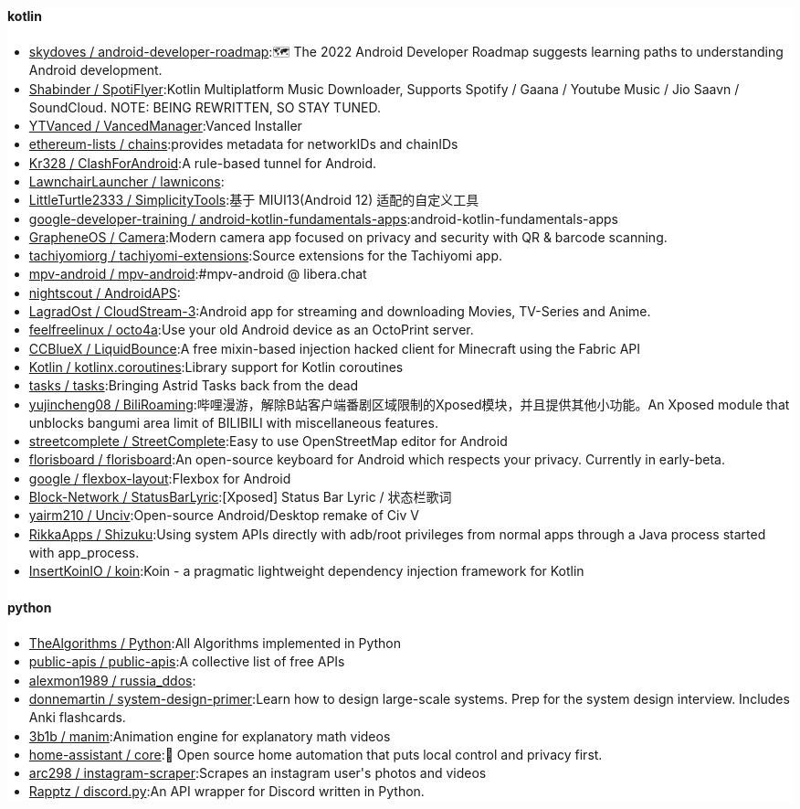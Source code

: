 #### kotlin
* [skydoves / android-developer-roadmap](https://github.com/skydoves/android-developer-roadmap):🗺
The 2022 Android Developer Roadmap suggests learning paths to understanding Android development.
* [Shabinder / SpotiFlyer](https://github.com/Shabinder/SpotiFlyer):Kotlin Multiplatform Music Downloader, Supports Spotify / Gaana / Youtube Music / Jio Saavn / SoundCloud. NOTE: BEING REWRITTEN, SO STAY TUNED.
* [YTVanced / VancedManager](https://github.com/YTVanced/VancedManager):Vanced Installer
* [ethereum-lists / chains](https://github.com/ethereum-lists/chains):provides metadata for networkIDs and chainIDs
* [Kr328 / ClashForAndroid](https://github.com/Kr328/ClashForAndroid):A rule-based tunnel for Android.
* [LawnchairLauncher / lawnicons](https://github.com/LawnchairLauncher/lawnicons):
* [LittleTurtle2333 / SimplicityTools](https://github.com/LittleTurtle2333/SimplicityTools):基于 MIUI13(Android 12) 适配的自定义工具
* [google-developer-training / android-kotlin-fundamentals-apps](https://github.com/google-developer-training/android-kotlin-fundamentals-apps):android-kotlin-fundamentals-apps
* [GrapheneOS / Camera](https://github.com/GrapheneOS/Camera):Modern camera app focused on privacy and security with QR & barcode scanning.
* [tachiyomiorg / tachiyomi-extensions](https://github.com/tachiyomiorg/tachiyomi-extensions):Source extensions for the Tachiyomi app.
* [mpv-android / mpv-android](https://github.com/mpv-android/mpv-android):#mpv-android @ libera.chat
* [nightscout / AndroidAPS](https://github.com/nightscout/AndroidAPS):
* [LagradOst / CloudStream-3](https://github.com/LagradOst/CloudStream-3):Android app for streaming and downloading Movies, TV-Series and Anime.
* [feelfreelinux / octo4a](https://github.com/feelfreelinux/octo4a):Use your old Android device as an OctoPrint server.
* [CCBlueX / LiquidBounce](https://github.com/CCBlueX/LiquidBounce):A free mixin-based injection hacked client for Minecraft using the Fabric API
* [Kotlin / kotlinx.coroutines](https://github.com/Kotlin/kotlinx.coroutines):Library support for Kotlin coroutines
* [tasks / tasks](https://github.com/tasks/tasks):Bringing Astrid Tasks back from the dead
* [yujincheng08 / BiliRoaming](https://github.com/yujincheng08/BiliRoaming):哔哩漫游，解除B站客户端番剧区域限制的Xposed模块，并且提供其他小功能。An Xposed module that unblocks bangumi area limit of BILIBILI with miscellaneous features.
* [streetcomplete / StreetComplete](https://github.com/streetcomplete/StreetComplete):Easy to use OpenStreetMap editor for Android
* [florisboard / florisboard](https://github.com/florisboard/florisboard):An open-source keyboard for Android which respects your privacy. Currently in early-beta.
* [google / flexbox-layout](https://github.com/google/flexbox-layout):Flexbox for Android
* [Block-Network / StatusBarLyric](https://github.com/Block-Network/StatusBarLyric):[Xposed] Status Bar Lyric / 状态栏歌词
* [yairm210 / Unciv](https://github.com/yairm210/Unciv):Open-source Android/Desktop remake of Civ V
* [RikkaApps / Shizuku](https://github.com/RikkaApps/Shizuku):Using system APIs directly with adb/root privileges from normal apps through a Java process started with app_process.
* [InsertKoinIO / koin](https://github.com/InsertKoinIO/koin):Koin - a pragmatic lightweight dependency injection framework for Kotlin

#### python
* [TheAlgorithms / Python](https://github.com/TheAlgorithms/Python):All Algorithms implemented in Python
* [public-apis / public-apis](https://github.com/public-apis/public-apis):A collective list of free APIs
* [alexmon1989 / russia_ddos](https://github.com/alexmon1989/russia_ddos):
* [donnemartin / system-design-primer](https://github.com/donnemartin/system-design-primer):Learn how to design large-scale systems. Prep for the system design interview. Includes Anki flashcards.
* [3b1b / manim](https://github.com/3b1b/manim):Animation engine for explanatory math videos
* [home-assistant / core](https://github.com/home-assistant/core):🏡
Open source home automation that puts local control and privacy first.
* [arc298 / instagram-scraper](https://github.com/arc298/instagram-scraper):Scrapes an instagram user's photos and videos
* [Rapptz / discord.py](https://github.com/Rapptz/discord.py):An API wrapper for Discord written in Python.